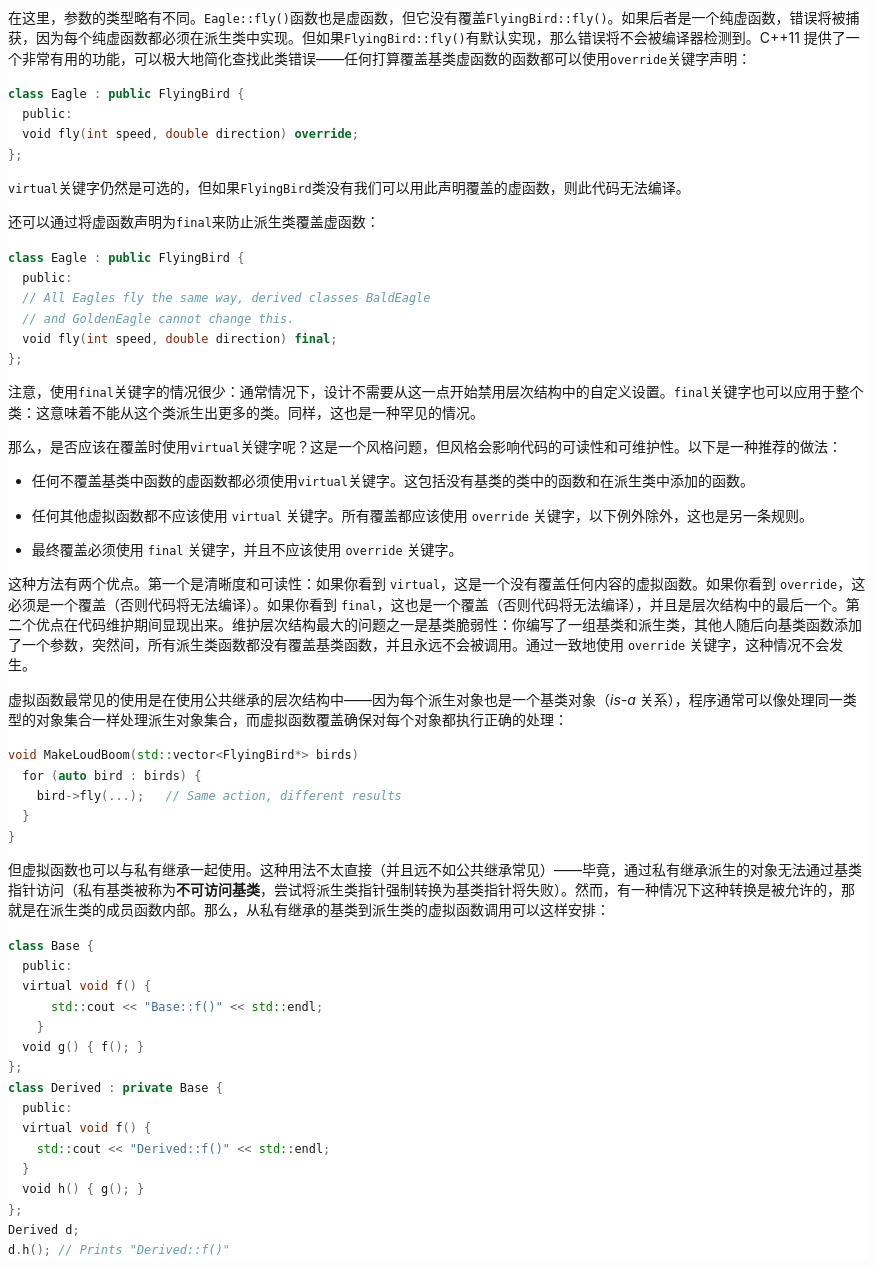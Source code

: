在这里，参数的类型略有不同。`Eagle::fly()`函数也是虚函数，但它没有覆盖`FlyingBird::fly()`。如果后者是一个纯虚函数，错误将被捕获，因为每个纯虚函数都必须在派生类中实现。但如果`FlyingBird::fly()`有默认实现，那么错误将不会被编译器检测到。C++11 提供了一个非常有用的功能，可以极大地简化查找此类错误——任何打算覆盖基类虚函数的函数都可以使用`override`关键字声明：

```cpp
class Eagle : public FlyingBird {
  public:
  void fly(int speed, double direction) override;
};
```

`virtual`关键字仍然是可选的，但如果`FlyingBird`类没有我们可以用此声明覆盖的虚函数，则此代码无法编译。

还可以通过将虚函数声明为`final`来防止派生类覆盖虚函数：

```cpp
class Eagle : public FlyingBird {
  public:
  // All Eagles fly the same way, derived classes BaldEagle
  // and GoldenEagle cannot change this.
  void fly(int speed, double direction) final;
};
```

注意，使用`final`关键字的情况很少：通常情况下，设计不需要从这一点开始禁用层次结构中的自定义设置。`final`关键字也可以应用于整个类：这意味着不能从这个类派生出更多的类。同样，这也是一种罕见的情况。

那么，是否应该在覆盖时使用`virtual`关键字呢？这是一个风格问题，但风格会影响代码的可读性和可维护性。以下是一种推荐的做法：

+   任何不覆盖基类中函数的虚函数都必须使用`virtual`关键字。这包括没有基类的类中的函数和在派生类中添加的函数。

+   任何其他虚拟函数都不应该使用 `virtual` 关键字。所有覆盖都应该使用 `override` 关键字，以下例外除外，这也是另一条规则。

+   最终覆盖必须使用 `final` 关键字，并且不应该使用 `override` 关键字。

这种方法有两个优点。第一个是清晰度和可读性：如果你看到 `virtual`，这是一个没有覆盖任何内容的虚拟函数。如果你看到 `override`，这必须是一个覆盖（否则代码将无法编译）。如果你看到 `final`，这也是一个覆盖（否则代码将无法编译），并且是层次结构中的最后一个。第二个优点在代码维护期间显现出来。维护层次结构最大的问题之一是基类脆弱性：你编写了一组基类和派生类，其他人随后向基类函数添加了一个参数，突然间，所有派生类函数都没有覆盖基类函数，并且永远不会被调用。通过一致地使用 `override` 关键字，这种情况不会发生。

虚拟函数最常见的使用是在使用公共继承的层次结构中——因为每个派生对象也是一个基类对象（*is-a* 关系），程序通常可以像处理同一类型的对象集合一样处理派生对象集合，而虚拟函数覆盖确保对每个对象都执行正确的处理：

```cpp
void MakeLoudBoom(std::vector<FlyingBird*> birds)
  for (auto bird : birds) {
    bird->fly(...);   // Same action, different results
  }
}
```

但虚拟函数也可以与私有继承一起使用。这种用法不太直接（并且远不如公共继承常见）——毕竟，通过私有继承派生的对象无法通过基类指针访问（私有基类被称为**不可访问基类**，尝试将派生类指针强制转换为基类指针将失败）。然而，有一种情况下这种转换是被允许的，那就是在派生类的成员函数内部。那么，从私有继承的基类到派生类的虚拟函数调用可以这样安排：

```cpp
class Base {
  public:
  virtual void f() {
      std::cout << "Base::f()" << std::endl;
    }
  void g() { f(); }
};
class Derived : private Base {
  public:
  virtual void f() {
    std::cout << "Derived::f()" << std::endl;
  }
  void h() { g(); }
};
Derived d;
d.h(); // Prints "Derived::f()"
```
